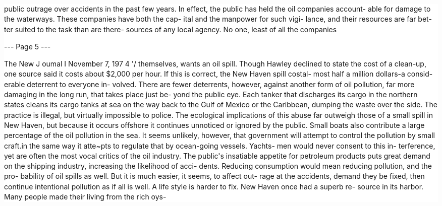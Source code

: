 public outrage over accidents in the 
past few years. In effect, the public 
has held the oil companies account-
able for damage to the waterways. 
These companies have both the cap-
ital and the manpower for such vigi-
lance, and their resources are far bet-
ter suited to the task than are there-
sources of any local agency. 
No one, least of all the companies 


--- Page 5 ---

The New J oumal I November 7, 197 4 
'/ 
themselves, wants an oil spill. 
Though Hawley declined to state the 
cost of a clean-up, one source said it 
costs about $2,000 per hour. If this is 
correct, the New Haven spill costal-
most half a million dollars-a consid-
erable deterrent to everyone in-
volved. There are fewer deterrents, 
however, against another form of oil 
pollution, far more damaging in the 
long run, that takes place just be-
yond the public eye. 
Each tanker that discharges its 
cargo in the northern states cleans 
its cargo tanks at sea on the way 
back to the Gulf of Mexico or the 
Caribbean, dumping the waste over 
the side. The practice is illegal, but 
virtually impossible to police. The 
ecological implications of this abuse 
far outweigh those of a small spill 
in New Haven, but because it occurs 
offshore it continues unnoticed or 
ignored by the public. 
Small boats also contribute a large 
percentage of the oil pollution in the 
sea. It seems unlikely, however, that 
government will attempt to control 
the pollution by small craft.in the 
same way it atte~pts to regulate 
that by ocean-going vessels. Yachts-
men would never consent to this in-
terference, yet are often the most 
vocal critics of the oil industry. 
The public's insatiable appetite 
for petroleum products puts great 
demand on the shipping industry, 
increasing the likelihood of acci-
dents. Reducing consumption would 
mean reducing pollution, and the pro-
bability of oil spills as well. But it is 
much easier, it seems, to affect out-
rage at the accidents, demand they 
be fixed, then continue intentional 
pollution as if all is well. A life style 
is harder to fix. 
New Haven once had a superb re-
source in its harbor. Many people 
made their living from the rich oys-